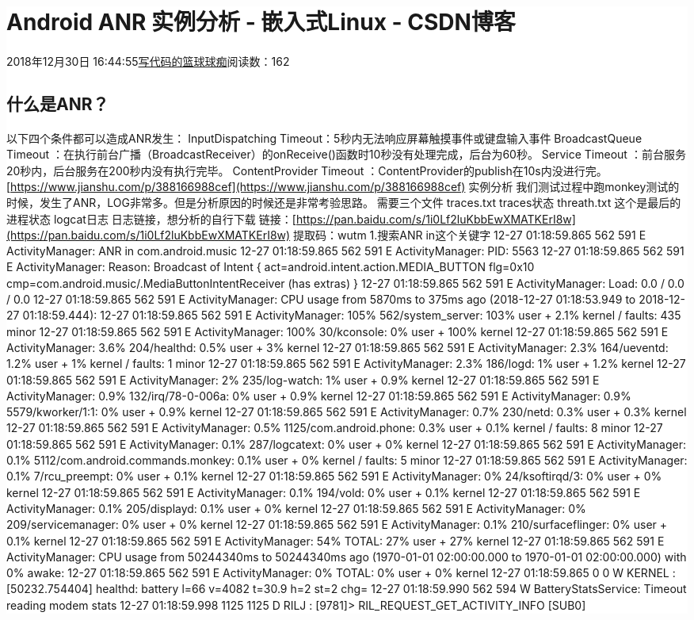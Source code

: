 
# Android ANR 实例分析 - 嵌入式Linux - CSDN博客

2018年12月30日 16:44:55[写代码的篮球球痴](https://me.csdn.net/weiqifa0)阅读数：162



## 什么是ANR？
以下四个条件都可以造成ANR发生：
InputDispatching Timeout：5秒内无法响应屏幕触摸事件或键盘输入事件
BroadcastQueue Timeout ：在执行前台广播（BroadcastReceiver）的onReceive()函数时10秒没有处理完成，后台为60秒。
Service Timeout ：前台服务20秒内，后台服务在200秒内没有执行完毕。
ContentProvider Timeout ：ContentProvider的publish在10s内没进行完。
[https://www.jianshu.com/p/388166988cef](https://www.jianshu.com/p/388166988cef)
实例分析
我们测试过程中跑monkey测试的时候，发生了ANR，LOG非常多。但是分析原因的时候还是非常考验思路。
需要三个文件
traces.txt traces状态
threath.txt 这个是最后的进程状态
logcat日志
日志链接，想分析的自行下载
链接：[https://pan.baidu.com/s/1i0Lf2luKbbEwXMATKErI8w](https://pan.baidu.com/s/1i0Lf2luKbbEwXMATKErI8w)
提取码：wutm
1.搜索ANR in这个关键字
12-27 01:18:59.865   562   591 E ActivityManager: ANR in com.android.music
12-27 01:18:59.865   562   591 E ActivityManager: PID: 5563
12-27 01:18:59.865   562   591 E ActivityManager: Reason: Broadcast of Intent { act=android.intent.action.MEDIA_BUTTON flg=0x10 cmp=com.android.music/.MediaButtonIntentReceiver (has extras) }
12-27 01:18:59.865   562   591 E ActivityManager: Load: 0.0 / 0.0 / 0.0
12-27 01:18:59.865   562   591 E ActivityManager: CPU usage from 5870ms to 375ms ago (2018-12-27 01:18:53.949 to 2018-12-27 01:18:59.444):
12-27 01:18:59.865   562   591 E ActivityManager:   105% 562/system_server: 103% user + 2.1% kernel / faults: 435 minor
12-27 01:18:59.865   562   591 E ActivityManager:   100% 30/kconsole: 0% user + 100% kernel
12-27 01:18:59.865   562   591 E ActivityManager:   3.6% 204/healthd: 0.5% user + 3% kernel
12-27 01:18:59.865   562   591 E ActivityManager:   2.3% 164/ueventd: 1.2% user + 1% kernel / faults: 1 minor
12-27 01:18:59.865   562   591 E ActivityManager:   2.3% 186/logd: 1% user + 1.2% kernel
12-27 01:18:59.865   562   591 E ActivityManager:   2% 235/log-watch: 1% user + 0.9% kernel
12-27 01:18:59.865   562   591 E ActivityManager:   0.9% 132/irq/78-0-006a: 0% user + 0.9% kernel
12-27 01:18:59.865   562   591 E ActivityManager:   0.9% 5579/kworker/1:1: 0% user + 0.9% kernel
12-27 01:18:59.865   562   591 E ActivityManager:   0.7% 230/netd: 0.3% user + 0.3% kernel
12-27 01:18:59.865   562   591 E ActivityManager:   0.5% 1125/com.android.phone: 0.3% user + 0.1% kernel / faults: 8 minor
12-27 01:18:59.865   562   591 E ActivityManager:   0.1% 287/logcatext: 0% user + 0% kernel
12-27 01:18:59.865   562   591 E ActivityManager:   0.1% 5112/com.android.commands.monkey: 0.1% user + 0% kernel / faults: 5 minor
12-27 01:18:59.865   562   591 E ActivityManager:   0.1% 7/rcu_preempt: 0% user + 0.1% kernel
12-27 01:18:59.865   562   591 E ActivityManager:   0% 24/ksoftirqd/3: 0% user + 0% kernel
12-27 01:18:59.865   562   591 E ActivityManager:   0.1% 194/vold: 0% user + 0.1% kernel
12-27 01:18:59.865   562   591 E ActivityManager:   0.1% 205/displayd: 0.1% user + 0% kernel
12-27 01:18:59.865   562   591 E ActivityManager:   0% 209/servicemanager: 0% user + 0% kernel
12-27 01:18:59.865   562   591 E ActivityManager:   0.1% 210/surfaceflinger: 0% user + 0.1% kernel
12-27 01:18:59.865   562   591 E ActivityManager: 54% TOTAL: 27% user + 27% kernel
12-27 01:18:59.865   562   591 E ActivityManager: CPU usage from 50244340ms to 50244340ms ago (1970-01-01 02:00:00.000 to 1970-01-01 02:00:00.000) with 0% awake:
12-27 01:18:59.865   562   591 E ActivityManager: 0% TOTAL: 0% user + 0% kernel
12-27 01:18:59.865     0     0 W KERNEL  : [50232.754404] healthd: battery l=66 v=4082 t=30.9 h=2 st=2 chg=
12-27 01:18:59.990   562   594 W BatteryStatsService: Timeout reading modem stats
12-27 01:18:59.998  1125  1125 D RILJ    : [9781]> RIL_REQUEST_GET_ACTIVITY_INFO [SUB0]